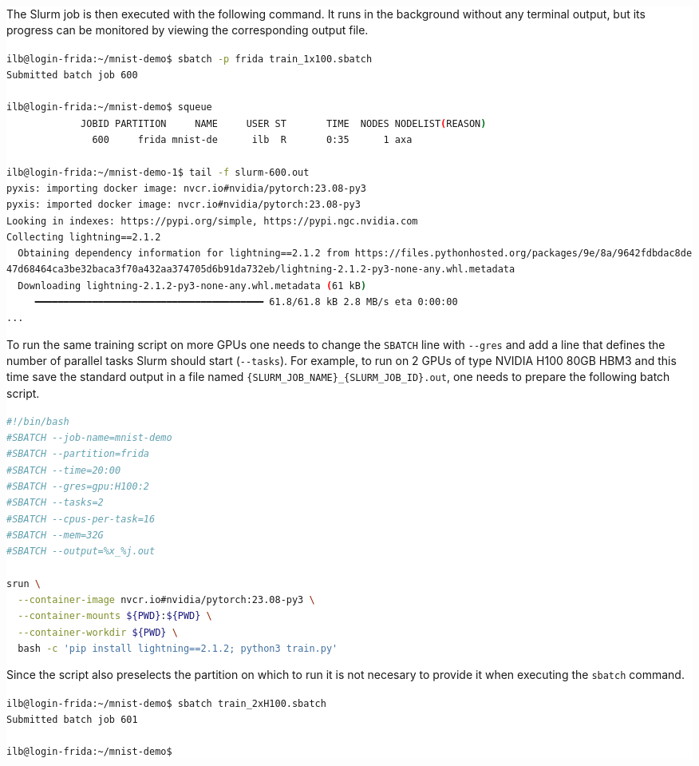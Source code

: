 The Slurm job is then executed with the following command. It runs in the background without any terminal output, but its progress can be monitored by viewing the corresponding output file.
```bash
ilb@login-frida:~/mnist-demo$ sbatch -p frida train_1x100.sbatch
Submitted batch job 600

ilb@login-frida:~/mnist-demo$ squeue
             JOBID PARTITION     NAME     USER ST       TIME  NODES NODELIST(REASON)
               600     frida mnist-de      ilb  R       0:35      1 axa

ilb@login-frida:~/mnist-demo-1$ tail -f slurm-600.out
pyxis: importing docker image: nvcr.io#nvidia/pytorch:23.08-py3
pyxis: imported docker image: nvcr.io#nvidia/pytorch:23.08-py3
Looking in indexes: https://pypi.org/simple, https://pypi.ngc.nvidia.com
Collecting lightning==2.1.2
  Obtaining dependency information for lightning==2.1.2 from https://files.pythonhosted.org/packages/9e/8a/9642fdbdac8de47d68464ca3be32baca3f70a432aa374705d6b91da732eb/lightning-2.1.2-py3-none-any.whl.metadata
  Downloading lightning-2.1.2-py3-none-any.whl.metadata (61 kB)
     ━━━━━━━━━━━━━━━━━━━━━━━━━━━━━━━━━━━━━━━━ 61.8/61.8 kB 2.8 MB/s eta 0:00:00
...
```

To run the same training script on more GPUs one needs to change the `SBATCH` line with `--gres` and add a line that defines the number of parallel tasks Slurm should start (`--tasks`). For example, to run on 2 GPUs of type NVIDIA H100 80GB HBM3 and this time save the standard output in a file named `{SLURM_JOB_NAME}_{SLURM_JOB_ID}.out`, one needs to prepare the following batch script.
``` bash title="train_2xH100.sbatch"
#!/bin/bash
#SBATCH --job-name=mnist-demo
#SBATCH --partition=frida
#SBATCH --time=20:00
#SBATCH --gres=gpu:H100:2
#SBATCH --tasks=2
#SBATCH --cpus-per-task=16
#SBATCH --mem=32G
#SBATCH --output=%x_%j.out

srun \
  --container-image nvcr.io#nvidia/pytorch:23.08-py3 \
  --container-mounts ${PWD}:${PWD} \
  --container-workdir ${PWD} \
  bash -c 'pip install lightning==2.1.2; python3 train.py'
```

Since the script also preselects the partition on which to run it is not necesary to provide it when executing the `sbatch` command.
```bash
ilb@login-frida:~/mnist-demo$ sbatch train_2xH100.sbatch
Submitted batch job 601

ilb@login-frida:~/mnist-demo$
```
